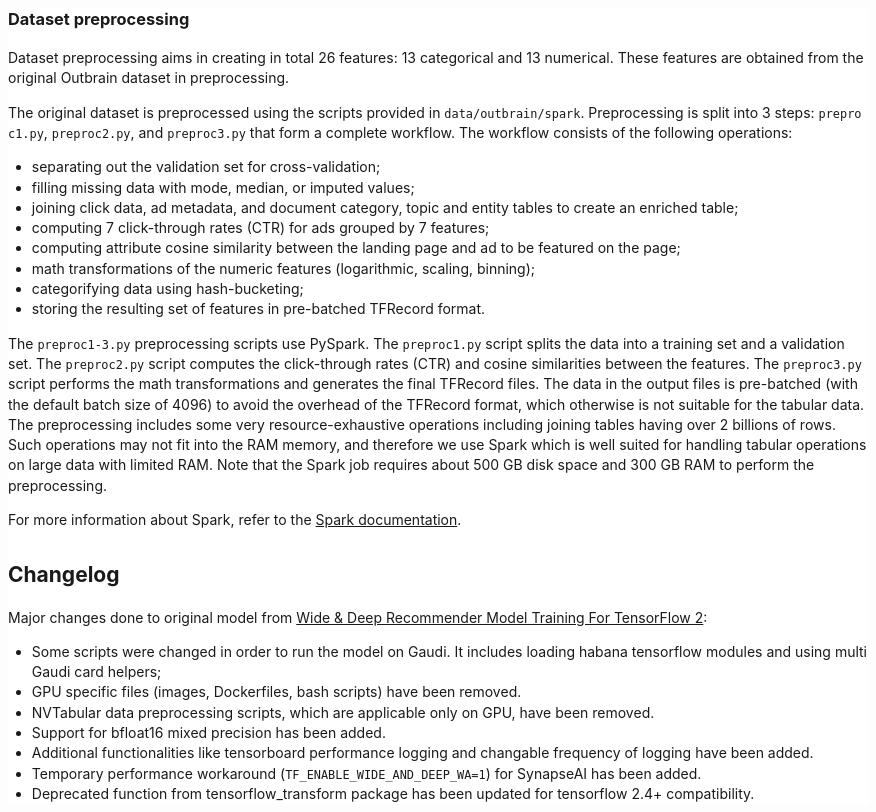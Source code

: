 ### Dataset preprocessing
Dataset preprocessing aims in creating in total 26 features: 13 categorical and 13 numerical. These features are obtained from the original Outbrain dataset in preprocessing. 

The original dataset is preprocessed using the scripts provided in `data/outbrain/spark`. Preprocessing is split into 3 steps: `preproc1.py`, `preproc2.py`, and `preproc3.py` that form a complete workflow. The workflow consists of the following operations:
* separating out the validation set for cross-validation;
* filling missing data with mode, median, or imputed values;
* joining click data, ad metadata,  and document category, topic and entity tables to create an enriched table;
* computing  7 click-through rates (CTR) for ads grouped by 7 features;
* computing attribute cosine similarity between the landing page and ad to be featured on the page;
* math transformations of the numeric features (logarithmic, scaling, binning);
* categorifying data using hash-bucketing;
* storing the resulting set of features in pre-batched TFRecord format.

The `preproc1-3.py` preprocessing scripts use PySpark. The `preproc1.py` script splits the data into a training set and a validation set. The `preproc2.py` script computes the click-through rates (CTR) and cosine similarities between the features. The `preproc3.py` script performs the math transformations and generates the final TFRecord files. The data in the output files is pre-batched (with the default batch size of 4096) to avoid the overhead of the TFRecord format, which otherwise is not suitable for the tabular data.
The preprocessing includes some very resource-exhaustive operations including joining tables having over 2 billions of rows. Such operations may not fit into the RAM memory, and therefore we use Spark which is well suited for handling tabular operations on large data with limited RAM. Note that the Spark job requires about 500 GB disk space and 300 GB RAM to perform the preprocessing.

For more information about Spark, refer to the [Spark documentation](https://spark.apache.org/docs/3.2.0/).
## Changelog
Major changes done to original model from [Wide & Deep Recommender Model Training For TensorFlow 2](https://github.com/NVIDIA/DeepLearningExamples/tree/88e5298421453d69e9683e970bc7b5e97fa48c3b/TensorFlow2/Recommendation/WideAndDeep):
* Some scripts were changed in order to run the model on Gaudi. It includes loading habana tensorflow modules and using multi Gaudi card helpers;
* GPU specific files (images, Dockerfiles, bash scripts) have been removed.
* NVTabular data preprocessing scripts, which are applicable only on GPU, have been removed.
* Support for bfloat16 mixed precision has been added.
* Additional functionalities like tensorboard performance logging and changable frequency of logging have been added.
* Temporary performance workaround (`TF_ENABLE_WIDE_AND_DEEP_WA=1`) for SynapseAI has been added.
* Deprecated function from tensorflow_transform package has been updated for tensorflow 2.4+ compatibility.
